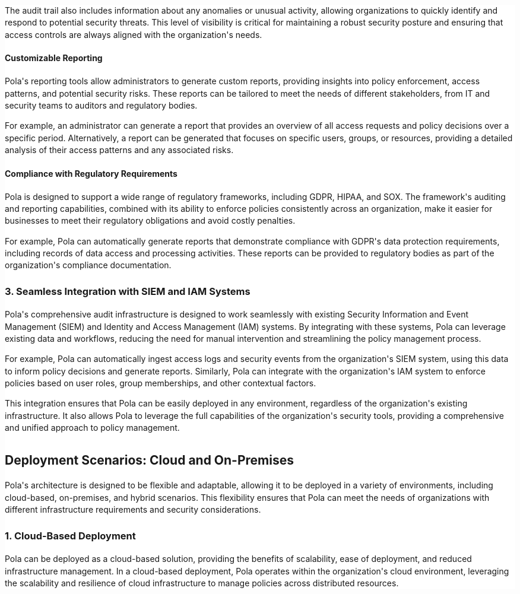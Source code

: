 The audit trail also includes information about any anomalies or unusual activity, allowing organizations to quickly identify and respond to potential security threats. This level of visibility is critical for maintaining a robust security posture and ensuring that access controls are always aligned with the organization's needs.

#### Customizable Reporting

Pola's reporting tools allow administrators to generate custom reports, providing insights into policy enforcement, access patterns, and potential security risks. These reports can be tailored to meet the needs of different stakeholders, from IT and security teams to auditors and regulatory bodies.

For example, an administrator can generate a report that provides an overview of all access requests and policy decisions over a specific period. Alternatively, a report can be generated that focuses on specific users, groups, or resources, providing a detailed analysis of their access patterns and any associated risks.

#### Compliance with Regulatory Requirements

Pola is designed to support a wide range of regulatory frameworks, including GDPR, HIPAA, and SOX. The framework's auditing and reporting capabilities, combined with its ability to enforce policies consistently across an organization, make it easier for businesses to meet their regulatory obligations and avoid costly penalties.

For example, Pola can automatically generate reports that demonstrate compliance with GDPR's data protection requirements, including records of data access and processing activities. These reports can be provided to regulatory bodies as part of the organization's compliance documentation.

### 3. **Seamless Integration with SIEM and IAM Systems**

Pola's comprehensive audit infrastructure is designed to work seamlessly with existing Security Information and Event Management (SIEM) and Identity and Access Management (IAM) systems. By integrating with these systems, Pola can leverage existing data and workflows, reducing the need for manual intervention and streamlining the policy management process.

For example, Pola can automatically ingest access logs and security events from the organization's SIEM system, using this data to inform policy decisions and generate reports. Similarly, Pola can integrate with the organization's IAM system to enforce policies based on user roles, group memberships, and other contextual factors.

This integration ensures that Pola can be easily deployed in any environment, regardless of the organization's existing infrastructure. It also allows Pola to leverage the full capabilities of the organization's security tools, providing a comprehensive and unified approach to policy management.

## Deployment Scenarios: Cloud and On-Premises

Pola's architecture is designed to be flexible and adaptable, allowing it to be deployed in a variety of environments, including cloud-based, on-premises, and hybrid scenarios. This flexibility ensures that Pola can meet the needs of organizations with different infrastructure requirements and security considerations.

### 1. **Cloud-Based Deployment**

Pola can be deployed as a cloud-based solution, providing the benefits of scalability, ease of deployment, and reduced infrastructure management. In a cloud-based deployment, Pola operates within the organization's cloud environment, leveraging the scalability and resilience of cloud infrastructure to manage policies across distributed resources.
